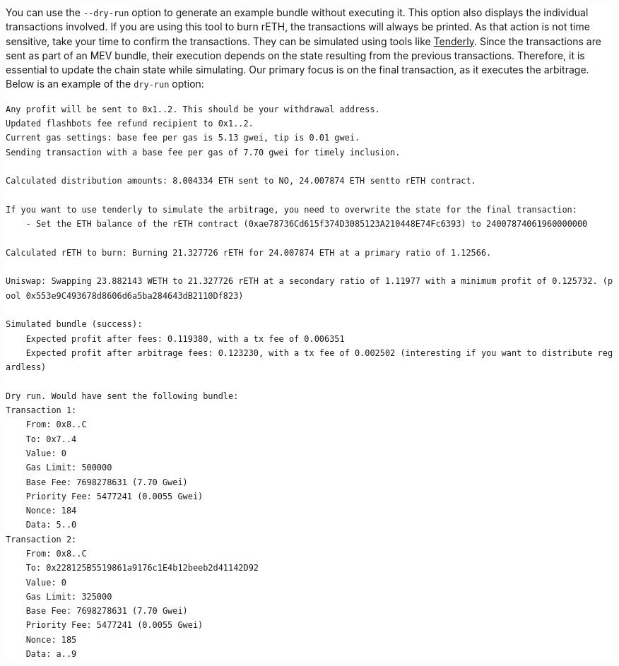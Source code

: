 You can use the `--dry-run` option to generate an example bundle without executing it. This option also displays the individual transactions involved. If you are using this tool to burn rETH, the transactions will always be printed. As that action is not time sensitive, take your time to confirm the transactions. They can be simulated using tools like [Tenderly](https://tenderly.co/). 
Since the transactions are sent as part of an MEV bundle, their execution depends on the state resulting from the previous transactions. Therefore, it is essential to update the chain state while simulating. Our primary focus is on the final transaction, as it executes the arbitrage.
Below is an example of the `dry-run` option:
```
Any profit will be sent to 0x1..2. This should be your withdrawal address.
Updated flashbots fee refund recipient to 0x1..2.
Current gas settings: base fee per gas is 5.13 gwei, tip is 0.01 gwei.
Sending transaction with a base fee per gas of 7.70 gwei for timely inclusion.

Calculated distribution amounts: 8.004334 ETH sent to NO, 24.007874 ETH sentto rETH contract.

If you want to use tenderly to simulate the arbitrage, you need to overwrite the state for the final transaction:
    - Set the ETH balance of the rETH contract (0xae78736Cd615f374D3085123A210448E74Fc6393) to 24007874061960000000

Calculated rETH to burn: Burning 21.327726 rETH for 24.007874 ETH at a primary ratio of 1.12566.

Uniswap: Swapping 23.882143 WETH to 21.327726 rETH at a secondary ratio of 1.11977 with a minimum profit of 0.125732. (pool 0x553e9C493678d8606d6a5ba284643dB2110Df823)

Simulated bundle (success):
    Expected profit after fees: 0.119380, with a tx fee of 0.006351
    Expected profit after arbitrage fees: 0.123230, with a tx fee of 0.002502 (interesting if you want to distribute regardless)

Dry run. Would have sent the following bundle:
Transaction 1:
    From: 0x8..C
    To: 0x7..4
    Value: 0
    Gas Limit: 500000
    Base Fee: 7698278631 (7.70 Gwei)
    Priority Fee: 5477241 (0.0055 Gwei)
    Nonce: 184
    Data: 5..0
Transaction 2:
    From: 0x8..C
    To: 0x228125B5519861a9176c1E4b12beeb2d41142D92
    Value: 0
    Gas Limit: 325000
    Base Fee: 7698278631 (7.70 Gwei)
    Priority Fee: 5477241 (0.0055 Gwei)
    Nonce: 185
    Data: a..9
```
